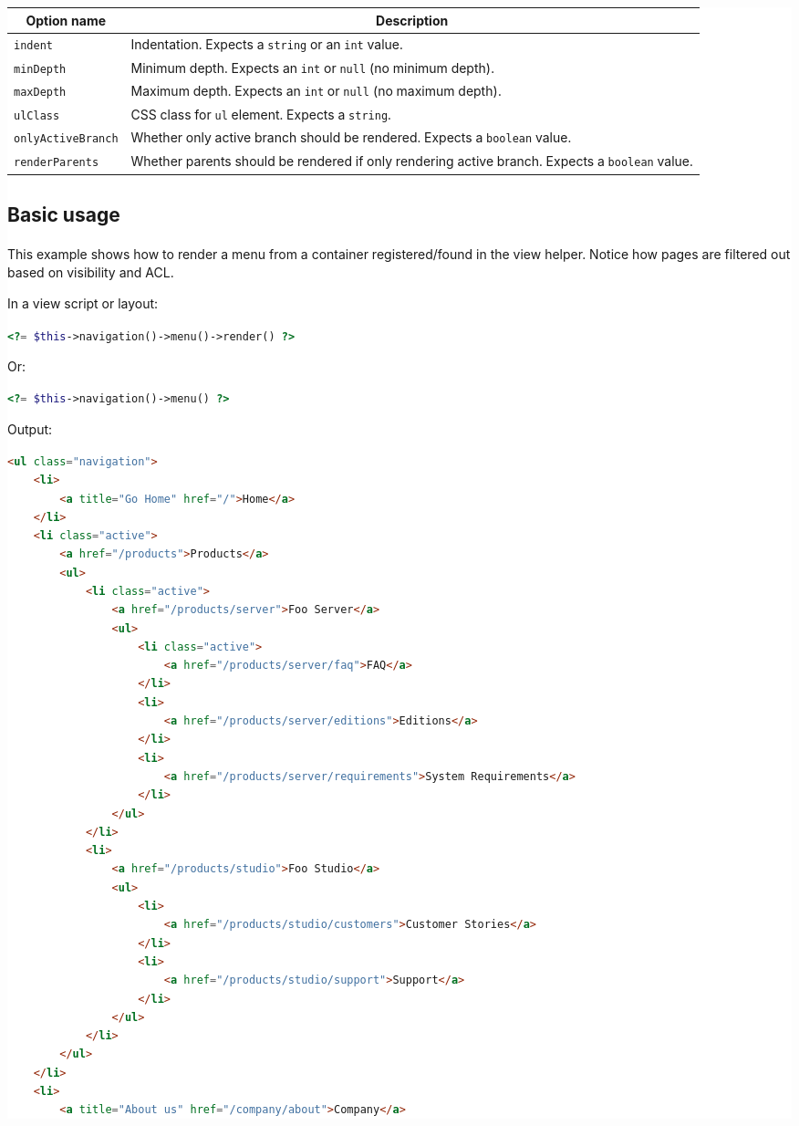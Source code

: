 Option name        | Description
------------------ | -----------
`indent`           | Indentation. Expects a `string` or an `int` value.
`minDepth`         | Minimum depth. Expects an `int` or `null` (no minimum depth).
`maxDepth`         | Maximum depth. Expects an `int` or `null` (no maximum depth).
`ulClass`          | CSS class for `ul` element. Expects a `string`.
`onlyActiveBranch` | Whether only active branch should be rendered. Expects a `boolean` value.
`renderParents`    | Whether parents should be rendered if only rendering active branch. Expects a `boolean` value.


## Basic usage

This example shows how to render a menu from a container registered/found in the
view helper. Notice how pages are filtered out based on visibility and ACL.

In a view script or layout:

```php
<?= $this->navigation()->menu()->render() ?>
```

Or:

```php
<?= $this->navigation()->menu() ?>
```

Output:

```html
<ul class="navigation">
    <li>
        <a title="Go Home" href="/">Home</a>
    </li>
    <li class="active">
        <a href="/products">Products</a>
        <ul>
            <li class="active">
                <a href="/products/server">Foo Server</a>
                <ul>
                    <li class="active">
                        <a href="/products/server/faq">FAQ</a>
                    </li>
                    <li>
                        <a href="/products/server/editions">Editions</a>
                    </li>
                    <li>
                        <a href="/products/server/requirements">System Requirements</a>
                    </li>
                </ul>
            </li>
            <li>
                <a href="/products/studio">Foo Studio</a>
                <ul>
                    <li>
                        <a href="/products/studio/customers">Customer Stories</a>
                    </li>
                    <li>
                        <a href="/products/studio/support">Support</a>
                    </li>
                </ul>
            </li>
        </ul>
    </li>
    <li>
        <a title="About us" href="/company/about">Company</a>
```